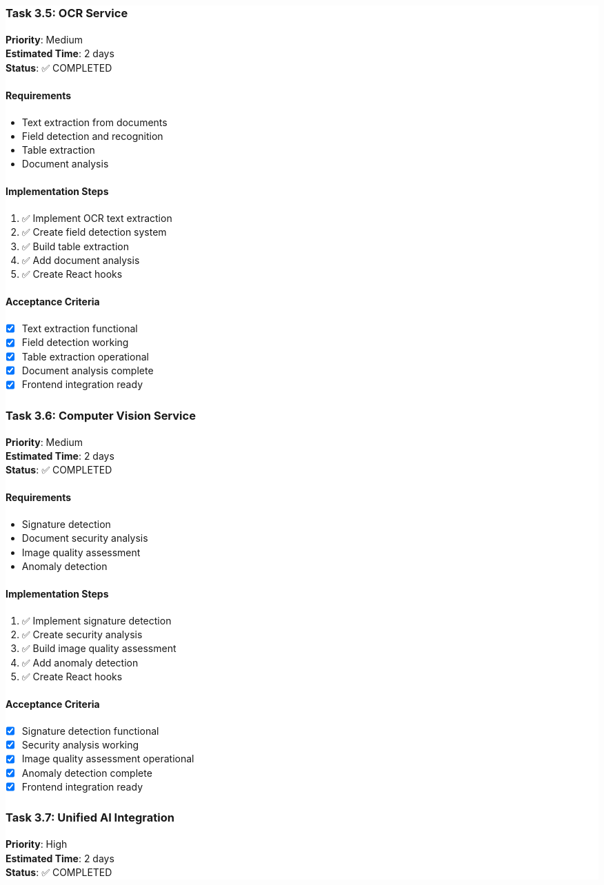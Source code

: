 ### Task 3.5: OCR Service
**Priority**: Medium  
**Estimated Time**: 2 days  
**Status**: ✅ COMPLETED

#### **Requirements**
- Text extraction from documents
- Field detection and recognition
- Table extraction
- Document analysis

#### **Implementation Steps**
1. ✅ Implement OCR text extraction
2. ✅ Create field detection system
3. ✅ Build table extraction
4. ✅ Add document analysis
5. ✅ Create React hooks

#### **Acceptance Criteria**
- [x] Text extraction functional
- [x] Field detection working
- [x] Table extraction operational
- [x] Document analysis complete
- [x] Frontend integration ready

### Task 3.6: Computer Vision Service
**Priority**: Medium  
**Estimated Time**: 2 days  
**Status**: ✅ COMPLETED

#### **Requirements**
- Signature detection
- Document security analysis
- Image quality assessment
- Anomaly detection

#### **Implementation Steps**
1. ✅ Implement signature detection
2. ✅ Create security analysis
3. ✅ Build image quality assessment
4. ✅ Add anomaly detection
5. ✅ Create React hooks

#### **Acceptance Criteria**
- [x] Signature detection functional
- [x] Security analysis working
- [x] Image quality assessment operational
- [x] Anomaly detection complete
- [x] Frontend integration ready

### Task 3.7: Unified AI Integration
**Priority**: High  
**Estimated Time**: 2 days  
**Status**: ✅ COMPLETED
